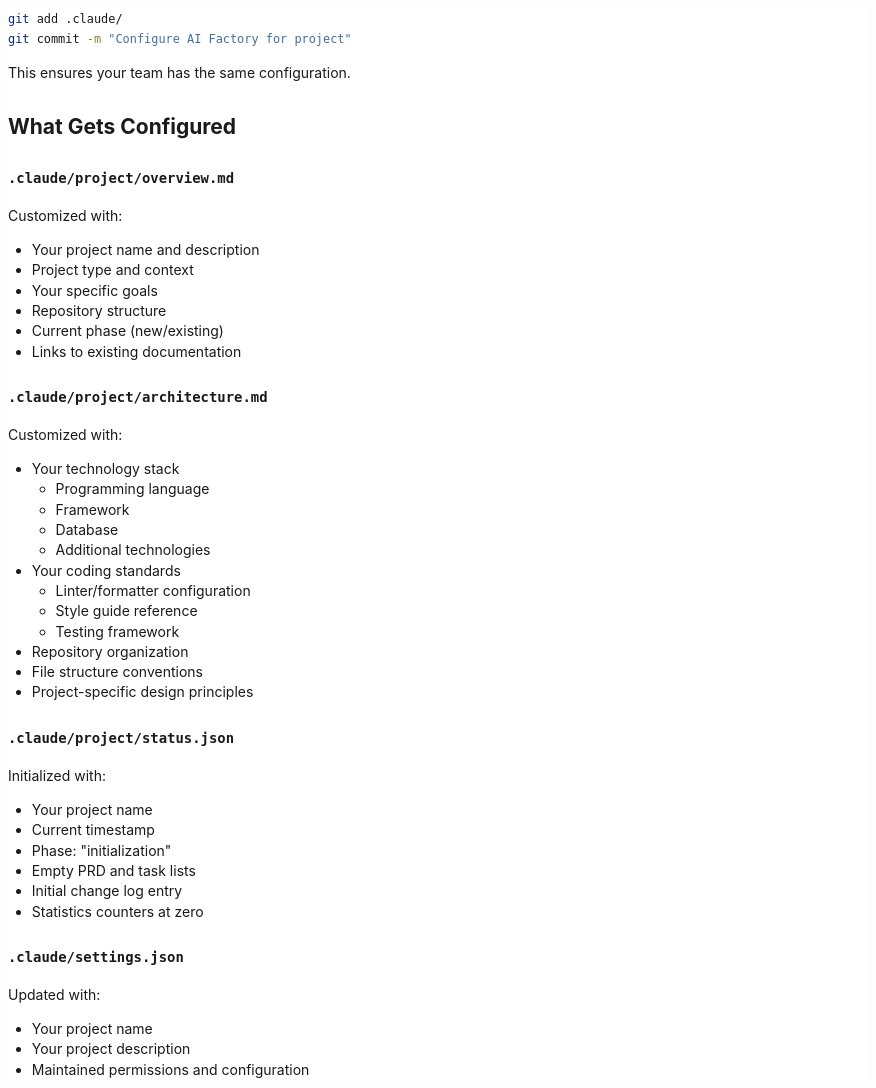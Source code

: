 ```bash
git add .claude/
git commit -m "Configure AI Factory for project"
```

This ensures your team has the same configuration.

## What Gets Configured

### `.claude/project/overview.md`

Customized with:
- Your project name and description
- Project type and context
- Your specific goals
- Repository structure
- Current phase (new/existing)
- Links to existing documentation

### `.claude/project/architecture.md`

Customized with:
- Your technology stack
  - Programming language
  - Framework
  - Database
  - Additional technologies
- Your coding standards
  - Linter/formatter configuration
  - Style guide reference
  - Testing framework
- Repository organization
- File structure conventions
- Project-specific design principles

### `.claude/project/status.json`

Initialized with:
- Your project name
- Current timestamp
- Phase: "initialization"
- Empty PRD and task lists
- Initial change log entry
- Statistics counters at zero

### `.claude/settings.json`

Updated with:
- Your project name
- Your project description
- Maintained permissions and configuration
